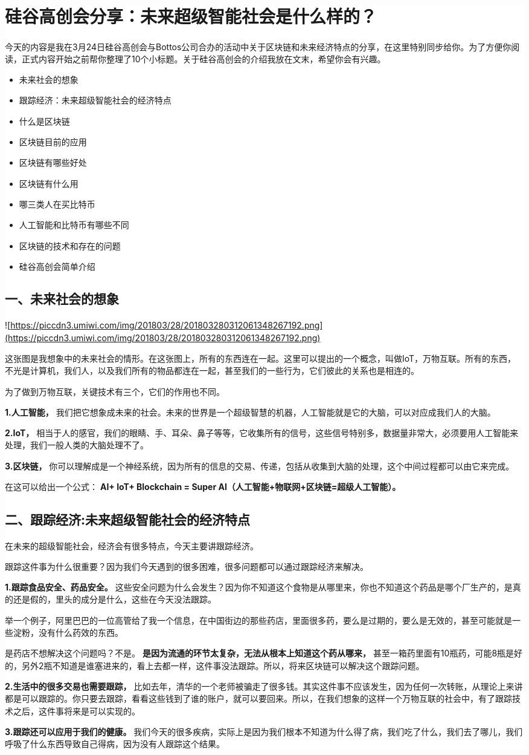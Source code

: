 # 硅谷高创会分享：未来超级智能社会是什么样的？

今天的内容是我在3月24日硅谷高创会与Bottos公司合办的活动中关于区块链和未来经济特点的分享，在这里特别同步给你。为了方便你阅读，正式内容开始之前帮你整理了10个小标题。关于硅谷高创会的介绍我放在文末，希望你会有兴趣。

* 未来社会的想象

* 跟踪经济：未来超级智能社会的经济特点

* 什么是区块链

* 区块链目前的应用

* 区块链有哪些好处

* 区块链有什么用

* 哪三类人在买比特币

* 人工智能和比特币有哪些不同

* 区块链的技术和存在的问题

* 硅谷高创会简单介绍

## 一、未来社会的想象

![https://piccdn3.umiwi.com/img/201803/28/201803280312061348267192.png](https://piccdn3.umiwi.com/img/201803/28/201803280312061348267192.png)

这张图是我想象中的未来社会的情形。在这张图上，所有的东西连在一起。这里可以提出的一个概念，叫做IoT，万物互联。所有的东西，不光是计算机，我们人，以及我们所有的物品都连在一起，甚至我们的一些行为，它们彼此的关系也是相连的。

为了做到万物互联，关键技术有三个，它们的作用也不同。

 **1.人工智能，** 我们把它想象成未来的社会。未来的世界是一个超级智慧的机器，人工智能就是它的大脑，可以对应成我们人的大脑。

 **2.IoT，** 相当于人的感官，我们的眼睛、手、耳朵、鼻子等等，它收集所有的信号，这些信号特别多，数据量非常大，必须要用人工智能来处理，我们一般人类的大脑处理不了。

 **3.区块链，** 你可以理解成是一个神经系统，因为所有的信息的交易、传递，包括从收集到大脑的处理，这个中间过程都可以由它来完成。

在这可以给出一个公式： **AI+ IoT+ Blockchain = Super AI（人工智能+物联网+区块链=超级人工智能）。**

## 二、跟踪经济:未来超级智能社会的经济特点

在未来的超级智能社会，经济会有很多特点，今天主要讲跟踪经济。

跟踪这件事为什么很重要？因为我们今天遇到的很多困难，很多问题都可以通过跟踪经济来解决。

 **1.跟踪食品安全、药品安全。** 这些安全问题为什么会发生？因为你不知道这个食物是从哪里来，你也不知道这个药品是哪个厂生产的，是真的还是假的，里头的成分是什么，这些在今天没法跟踪。

举一个例子，阿里巴巴的一位高管给了我一个信息，在中国街边的那些药店，里面很多药，要么是过期的，要么是无效的，甚至可能就是一些淀粉，没有什么药效的东西。

是药店不想解决这个问题吗？不是。 **是因为流通的环节太复杂，无法从根本上知道这个药从哪来，** 甚至一箱药里面有10瓶药，可能8瓶是好的，另外2瓶不知道是谁塞进来的，看上去都一样，这件事没法跟踪。所以，将来区块链可以解决这个跟踪问题。

 **2.生活中的很多交易也需要跟踪，** 比如去年，清华的一个老师被骗走了很多钱。其实这件事不应该发生，因为任何一次转账，从理论上来讲都是可以跟踪的。你只要去跟踪，看看这些钱到了谁的账户，就可以要回来。所以，在我们想象的这样一个万物互联的社会中，有了跟踪技术之后，这件事将来是可以实现的。

 **3.跟踪还可以应用于我们的健康。** 我们今天的很多疾病，实际上是因为我们根本不知道为什么得了病，我们吃了什么，我们去了哪儿，我们呼吸了什么东西导致自己得病，因为没有人跟踪这个结果。
